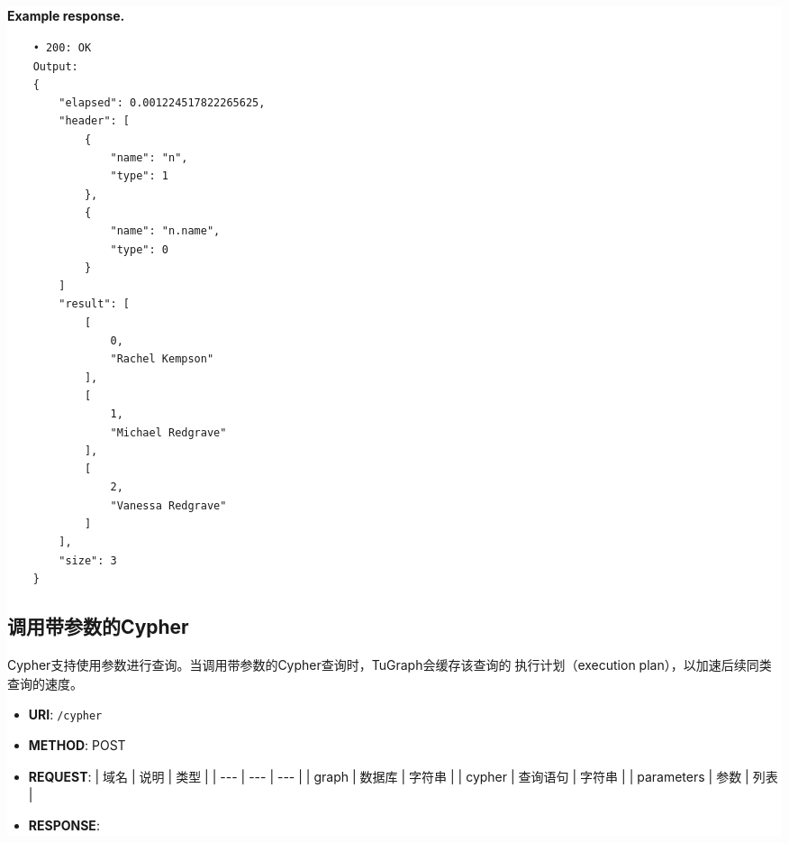 **Example response.**

```
    • 200: OK
    Output:
    {
        "elapsed": 0.001224517822265625,
        "header": [
            {
                "name": "n",
                "type": 1
            },
            {
                "name": "n.name",
                "type": 0
            }
        ]
        "result": [
            [
                0,
                "Rachel Kempson"
            ],
            [
                1,
                "Michael Redgrave"
            ],
            [
                2,
                "Vanessa Redgrave"
            ]
        ],
        "size": 3
    }
```

## 调用带参数的Cypher

Cypher支持使用参数进行查询。当调用带参数的Cypher查询时，TuGraph会缓存该查询的
执行计划（execution plan），以加速后续同类查询的速度。

-  **URI**: `/cypher` 
-  **METHOD**: POST 
-  **REQUEST**: 
| 域名 | 说明 | 类型 |
| --- | --- | --- |
| graph | 数据库 | 字符串 |
| cypher | 查询语句 | 字符串 |
| parameters | 参数 | 列表 |


- **RESPONSE**:
